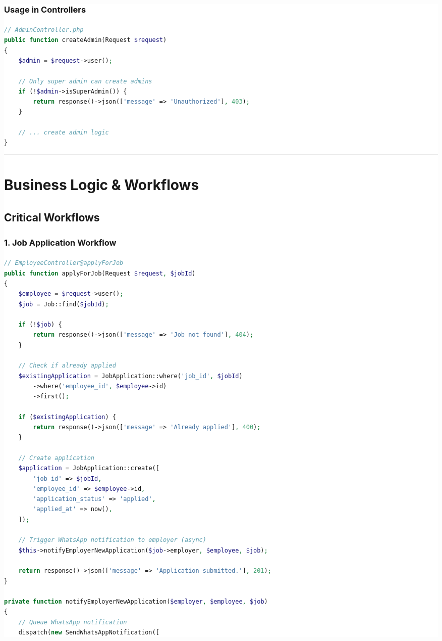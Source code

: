 ### Usage in Controllers

```php
// AdminController.php
public function createAdmin(Request $request)
{
    $admin = $request->user();

    // Only super admin can create admins
    if (!$admin->isSuperAdmin()) {
        return response()->json(['message' => 'Unauthorized'], 403);
    }

    // ... create admin logic
}
```

---

# Business Logic & Workflows

## Critical Workflows

### 1. Job Application Workflow

```php
// EmployeeController@applyForJob
public function applyForJob(Request $request, $jobId)
{
    $employee = $request->user();
    $job = Job::find($jobId);

    if (!$job) {
        return response()->json(['message' => 'Job not found'], 404);
    }

    // Check if already applied
    $existingApplication = JobApplication::where('job_id', $jobId)
        ->where('employee_id', $employee->id)
        ->first();

    if ($existingApplication) {
        return response()->json(['message' => 'Already applied'], 400);
    }

    // Create application
    $application = JobApplication::create([
        'job_id' => $jobId,
        'employee_id' => $employee->id,
        'application_status' => 'applied',
        'applied_at' => now(),
    ]);

    // Trigger WhatsApp notification to employer (async)
    $this->notifyEmployerNewApplication($job->employer, $employee, $job);

    return response()->json(['message' => 'Application submitted.'], 201);
}

private function notifyEmployerNewApplication($employer, $employee, $job)
{
    // Queue WhatsApp notification
    dispatch(new SendWhatsAppNotification([
```